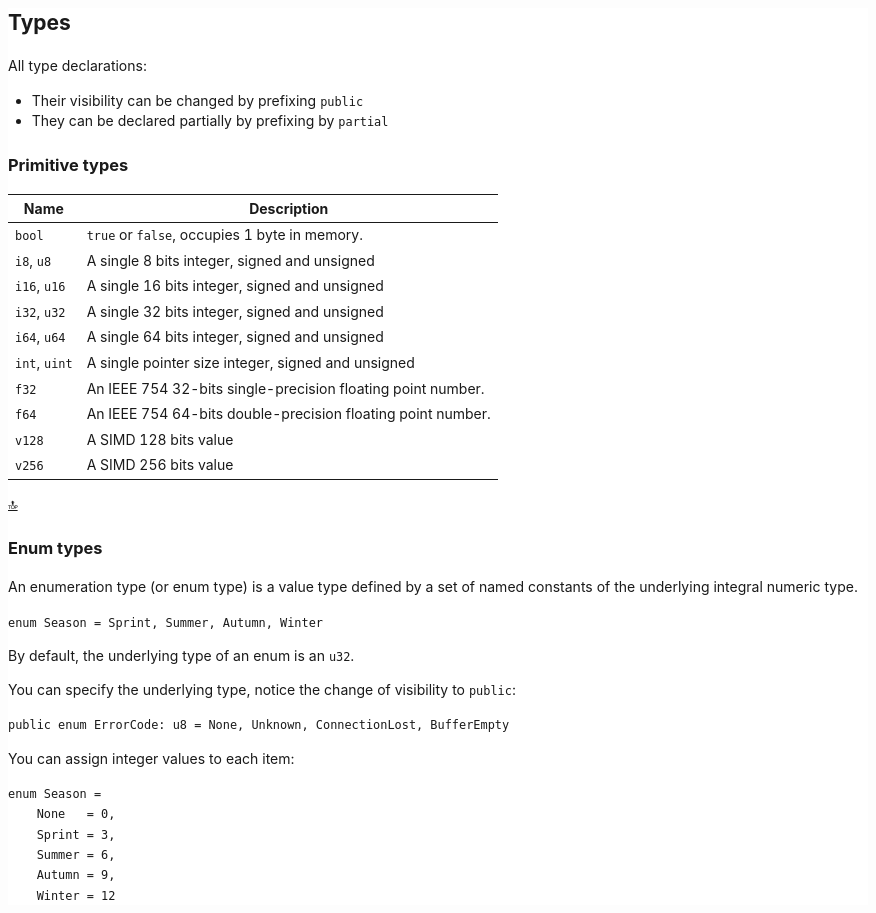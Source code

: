 ## Types

All type declarations:
- Their visibility can be changed by prefixing `public`
- They can be declared partially by prefixing by `partial`

### Primitive types

| Name         | Description
|--------------|---------------------------------------------
| `bool`       | `true` or `false`, occupies 1 byte in memory.
| `i8`, `u8`   | A single 8 bits integer, signed and unsigned
| `i16`, `u16` | A single 16 bits integer, signed and unsigned
| `i32`, `u32` | A single 32 bits integer, signed and unsigned
| `i64`, `u64` | A single 64 bits integer, signed and unsigned
| `int`, `uint`| A single pointer size integer, signed and unsigned
| `f32`        | An IEEE 754 32-bits single-precision floating point number.
| `f64`        | An IEEE 754 64-bits double-precision floating point number.
| `v128`       | A SIMD 128 bits value
| `v256`       | A SIMD 256 bits value

[:top:](#stark-language-reference)
### Enum types

An enumeration type (or enum type) is a value type defined by a set of named constants of the underlying integral numeric type.

```stark
enum Season = Sprint, Summer, Autumn, Winter
```

By default, the underlying type of an enum is an `u32`.

You can specify the underlying type, notice the change of visibility to `public`:

```stark
public enum ErrorCode: u8 = None, Unknown, ConnectionLost, BufferEmpty
```

You can assign integer values to each item:

```stark
enum Season = 
    None   = 0,
    Sprint = 3, 
    Summer = 6, 
    Autumn = 9, 
    Winter = 12
```
